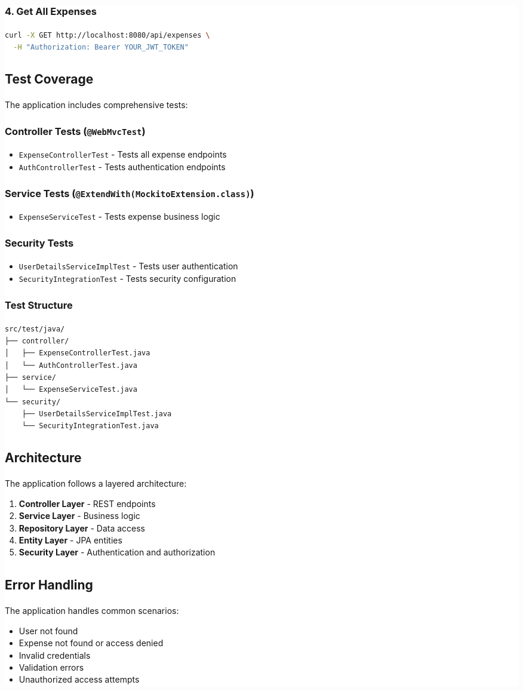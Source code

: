### 4. Get All Expenses
```bash
curl -X GET http://localhost:8080/api/expenses \
  -H "Authorization: Bearer YOUR_JWT_TOKEN"
```

## Test Coverage

The application includes comprehensive tests:

### Controller Tests (`@WebMvcTest`)
- `ExpenseControllerTest` - Tests all expense endpoints
- `AuthControllerTest` - Tests authentication endpoints

### Service Tests (`@ExtendWith(MockitoExtension.class)`)
- `ExpenseServiceTest` - Tests expense business logic

### Security Tests
- `UserDetailsServiceImplTest` - Tests user authentication
- `SecurityIntegrationTest` - Tests security configuration

### Test Structure
```
src/test/java/
├── controller/
│   ├── ExpenseControllerTest.java
│   └── AuthControllerTest.java
├── service/
│   └── ExpenseServiceTest.java
└── security/
    ├── UserDetailsServiceImplTest.java
    └── SecurityIntegrationTest.java
```

## Architecture

The application follows a layered architecture:

1. **Controller Layer** - REST endpoints
2. **Service Layer** - Business logic
3. **Repository Layer** - Data access
4. **Entity Layer** - JPA entities
5. **Security Layer** - Authentication and authorization

## Error Handling

The application handles common scenarios:
- User not found
- Expense not found or access denied
- Invalid credentials
- Validation errors
- Unauthorized access attempts
